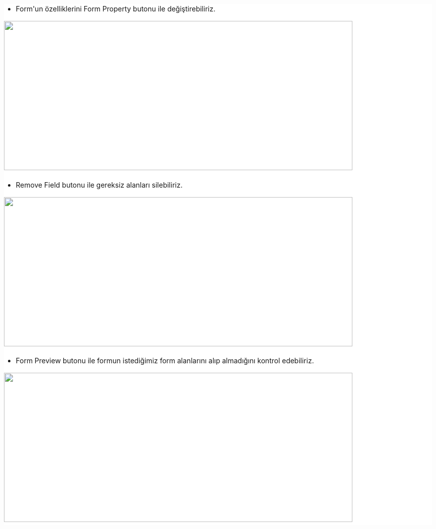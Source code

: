 

- Form'un özelliklerini Form Property butonu ile değiştirebiliriz.
<img src="https://user-images.githubusercontent.com/63355948/234960867-d72eaa6c-c243-4e27-b9fb-3164d5cc09a7.png" width="700px" height="300px">



- Remove Field butonu ile gereksiz alanları silebiliriz.
<img src="https://user-images.githubusercontent.com/63355948/234961636-48be47f3-c597-4b63-b092-345e94c1ffbc.png" width="700px" height="300px">




- Form Preview butonu ile formun istediğimiz form alanlarını alıp almadığını kontrol edebiliriz. 
<img src="https://user-images.githubusercontent.com/63355948/234961313-50cdd4a9-df22-42b0-b003-26376652bf70.png" width="700px" height="300px">



